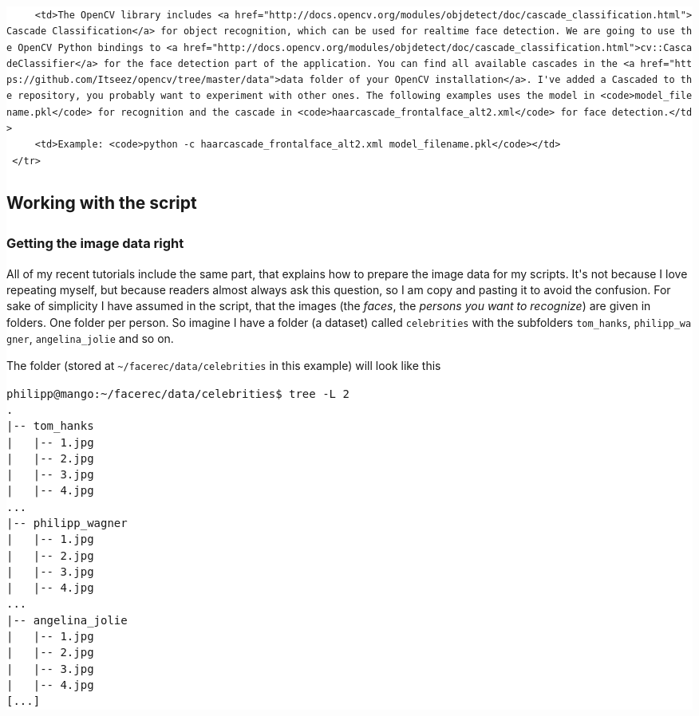          <td>The OpenCV library includes <a href="http://docs.opencv.org/modules/objdetect/doc/cascade_classification.html">Cascade Classification</a> for object recognition, which can be used for realtime face detection. We are going to use the OpenCV Python bindings to <a href="http://docs.opencv.org/modules/objdetect/doc/cascade_classification.html">cv::CascadeClassifier</a> for the face detection part of the application. You can find all available cascades in the <a href="https://github.com/Itseez/opencv/tree/master/data">data folder of your OpenCV installation</a>. I've added a Cascaded to the repository, you probably want to experiment with other ones. The following examples uses the model in <code>model_filename.pkl</code> for recognition and the cascade in <code>haarcascade_frontalface_alt2.xml</code> for face detection.</td>
         <td>Example: <code>python -c haarcascade_frontalface_alt2.xml model_filename.pkl</code></td>
     </tr>
  </tbody>
</table>

## Working with the script ##

### Getting the image data right ###

All of my recent tutorials include the same part, that explains how to prepare the image data for my scripts. It's not because I love repeating myself, but because readers almost always ask this question, so I am copy and pasting it to avoid the confusion. For sake of simplicity I have assumed in the script, that the images (the *faces*, the *persons you want to recognize*) are given in folders. One folder per person. So imagine I have a folder (a dataset) called ``celebrities`` with the subfolders ``tom_hanks``, ``philipp_wagner``, ``angelina_jolie`` and so on. 

The folder (stored at ``~/facerec/data/celebrities`` in this example) will look like this

<pre>
philipp@mango:~/facerec/data/celebrities$ tree -L 2
.
|-- tom_hanks
|   |-- 1.jpg
|   |-- 2.jpg
|   |-- 3.jpg
|   |-- 4.jpg
...
|-- philipp_wagner
|   |-- 1.jpg
|   |-- 2.jpg
|   |-- 3.jpg
|   |-- 4.jpg
...
|-- angelina_jolie
|   |-- 1.jpg
|   |-- 2.jpg
|   |-- 3.jpg
|   |-- 4.jpg
[...]
</pre>
